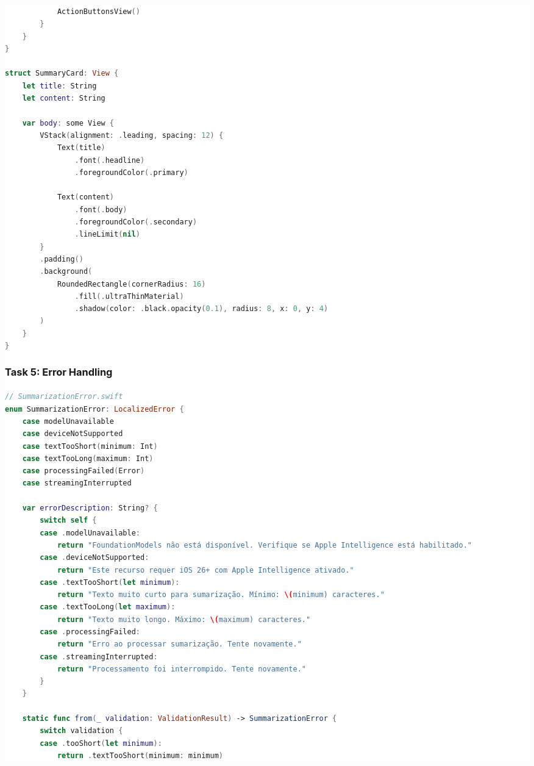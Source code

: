 ```swift
            ActionButtonsView()
        }
    }
}

struct SummaryCard: View {
    let title: String
    let content: String
    
    var body: some View {
        VStack(alignment: .leading, spacing: 12) {
            Text(title)
                .font(.headline)
                .foregroundColor(.primary)
            
            Text(content)
                .font(.body)
                .foregroundColor(.secondary)
                .lineLimit(nil)
        }
        .padding()
        .background(
            RoundedRectangle(cornerRadius: 16)
                .fill(.ultraThinMaterial)
                .shadow(color: .black.opacity(0.1), radius: 8, x: 0, y: 4)
        )
    }
}
```

### Task 5: Error Handling
```swift
// SummarizationError.swift
enum SummarizationError: LocalizedError {
    case modelUnavailable
    case deviceNotSupported
    case textTooShort(minimum: Int)
    case textTooLong(maximum: Int)
    case processingFailed(Error)
    case streamingInterrupted
    
    var errorDescription: String? {
        switch self {
        case .modelUnavailable:
            return "FoundationModels não está disponível. Verifique se Apple Intelligence está habilitado."
        case .deviceNotSupported:
            return "Este recurso requer iOS 26+ com Apple Intelligence ativado."
        case .textTooShort(let minimum):
            return "Texto muito curto para sumarização. Mínimo: \(minimum) caracteres."
        case .textTooLong(let maximum):
            return "Texto muito longo. Máximo: \(maximum) caracteres."
        case .processingFailed:
            return "Erro ao processar sumarização. Tente novamente."
        case .streamingInterrupted:
            return "Processamento foi interrompido. Tente novamente."
        }
    }
    
    static func from(_ validation: ValidationResult) -> SummarizationError {
        switch validation {
        case .tooShort(let minimum):
            return .textTooShort(minimum: minimum)
```
